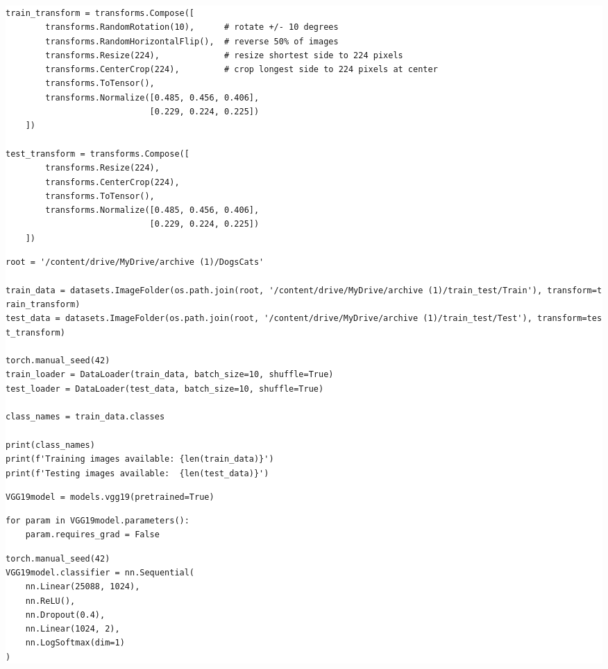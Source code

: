 ```
train_transform = transforms.Compose([
        transforms.RandomRotation(10),      # rotate +/- 10 degrees
        transforms.RandomHorizontalFlip(),  # reverse 50% of images
        transforms.Resize(224),             # resize shortest side to 224 pixels
        transforms.CenterCrop(224),         # crop longest side to 224 pixels at center
        transforms.ToTensor(),
        transforms.Normalize([0.485, 0.456, 0.406],
                             [0.229, 0.224, 0.225])
    ])

test_transform = transforms.Compose([
        transforms.Resize(224),
        transforms.CenterCrop(224),
        transforms.ToTensor(),
        transforms.Normalize([0.485, 0.456, 0.406],
                             [0.229, 0.224, 0.225])
    ])
```


```
root = '/content/drive/MyDrive/archive (1)/DogsCats'

train_data = datasets.ImageFolder(os.path.join(root, '/content/drive/MyDrive/archive (1)/train_test/Train'), transform=train_transform)
test_data = datasets.ImageFolder(os.path.join(root, '/content/drive/MyDrive/archive (1)/train_test/Test'), transform=test_transform)

torch.manual_seed(42)
train_loader = DataLoader(train_data, batch_size=10, shuffle=True)
test_loader = DataLoader(test_data, batch_size=10, shuffle=True)

class_names = train_data.classes

print(class_names)
print(f'Training images available: {len(train_data)}')
print(f'Testing images available:  {len(test_data)}')
```


```
VGG19model = models.vgg19(pretrained=True)
```

```
for param in VGG19model.parameters():
    param.requires_grad = False

```

```
torch.manual_seed(42)
VGG19model.classifier = nn.Sequential(
    nn.Linear(25088, 1024),
    nn.ReLU(),
    nn.Dropout(0.4),
    nn.Linear(1024, 2),
    nn.LogSoftmax(dim=1)
)
```
